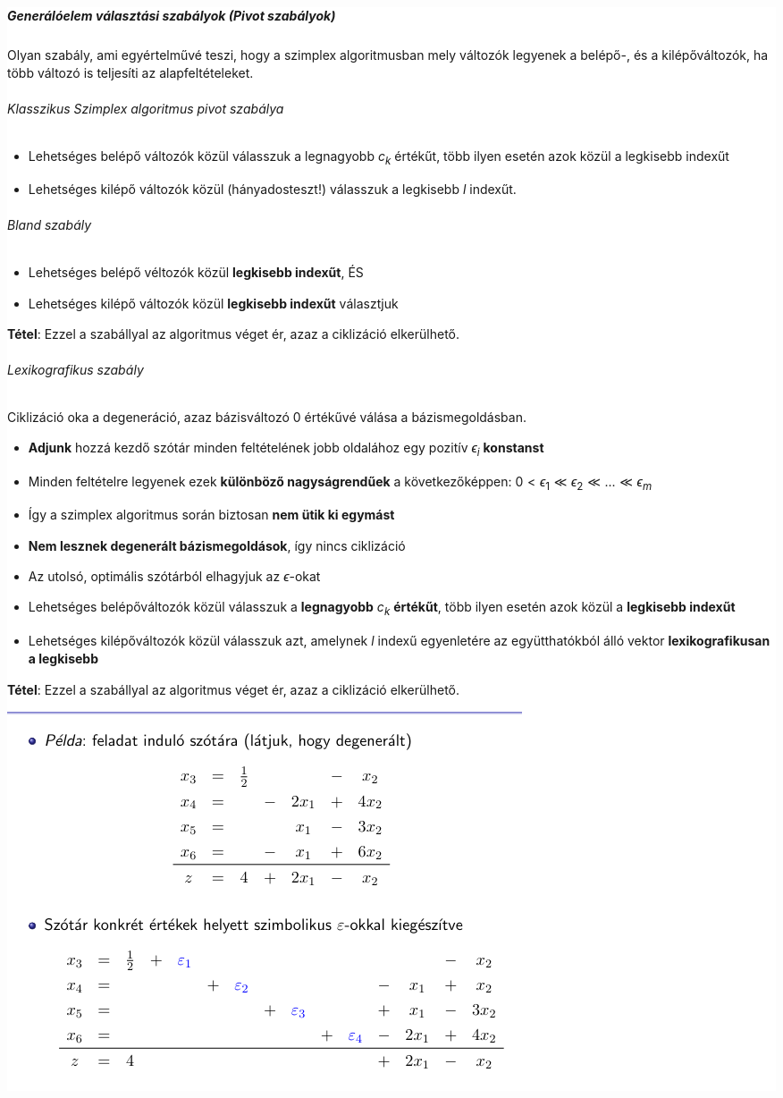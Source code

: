 ##### Generálóelem választási szabályok (Pivot szabályok)

Olyan szabály, ami egyértelművé teszi, hogy a szimplex algoritmusban mely változók legyenek a belépő-, és a kilépőváltozók, ha több változó is teljesíti az alapfeltételeket.

###### Klasszikus Szimplex algoritmus pivot szabálya

- Lehetséges belépő változók közül válasszuk a legnagyobb $c_k$ értékűt, több ilyen esetén azok közül a legkisebb indexűt

- Lehetséges kilépő változók közül (hányadosteszt!) válasszuk a legkisebb $l$ indexűt.

###### Bland szabály

- Lehetséges belépő véltozók közül **legkisebb indexűt**, ÉS

- Lehetséges kilépő változók közül **legkisebb indexűt** választjuk

**Tétel**: Ezzel a szabállyal az algoritmus véget ér, azaz a ciklizáció elkerülhető.

###### Lexikografikus szabály

Ciklizáció oka a degeneráció, azaz bázisváltozó 0 értékűvé válása a bázismegoldásban.

- **Adjunk** hozzá kezdő szótár minden feltételének jobb oldalához egy pozitív $\epsilon_i$ **konstanst**

- Minden feltételre legyenek ezek **különböző nagyságrendűek** a következőképpen: $0 < \epsilon_1 \ll \epsilon_2 \ll ... \ll \epsilon_m$

- Így a szimplex algoritmus során biztosan **nem ütik ki egymást**

- **Nem lesznek degenerált bázismegoldások**, így nincs ciklizáció

- Az utolsó, optimális szótárból elhagyjuk az $\epsilon$-okat

- Lehetséges belépőváltozók közül válasszuk a **legnagyobb** $c_k$ **értékűt**, több ilyen esetén azok közül a **legkisebb indexűt**

- Lehetséges kilépőváltozók közül válasszuk azt, amelynek $l$ indexű egyenletére az együtthatókból álló vektor **lexikografikusan a legkisebb**

**Tétel**: Ezzel a szabállyal az algoritmus véget ér, azaz a ciklizáció elkerülhető.

![ ](../img/lp_lexikografikus_szabaly.png)

